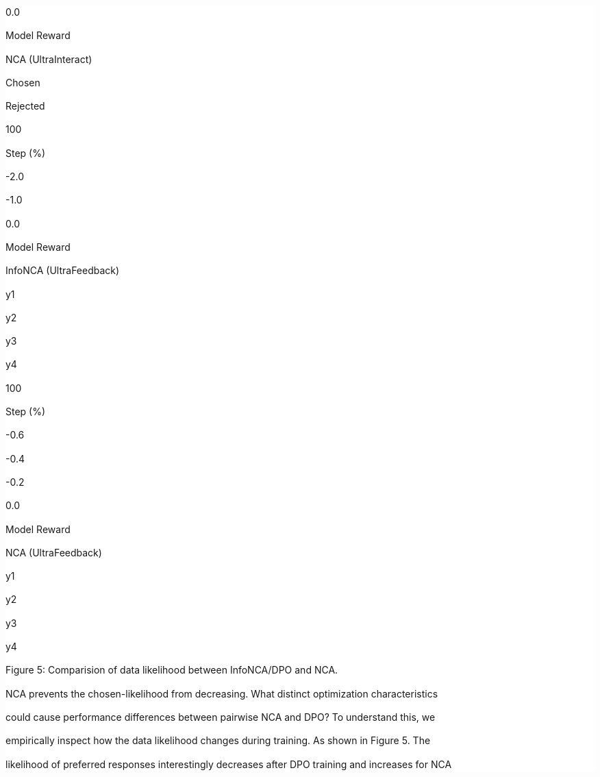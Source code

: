 0.0

Model Reward

NCA (UltraInteract)

Chosen

Rejected

100

Step (%)

-2.0

-1.0

0.0

Model Reward

InfoNCA (UltraFeedback)

y1

y2

y3

y4

100

Step (%)

-0.6

-0.4

-0.2

0.0

Model Reward

NCA (UltraFeedback)

y1

y2

y3

y4

Figure 5: Comparision of data likelihood between InfoNCA/DPO and NCA.

NCA prevents the chosen-likelihood from decreasing. What distinct optimization characteristics

could cause performance differences between pairwise NCA and DPO? To understand this, we

empirically inspect how the data likelihood changes during training. As shown in Figure 5. The

likelihood of preferred responses interestingly decreases after DPO training and increases for NCA
